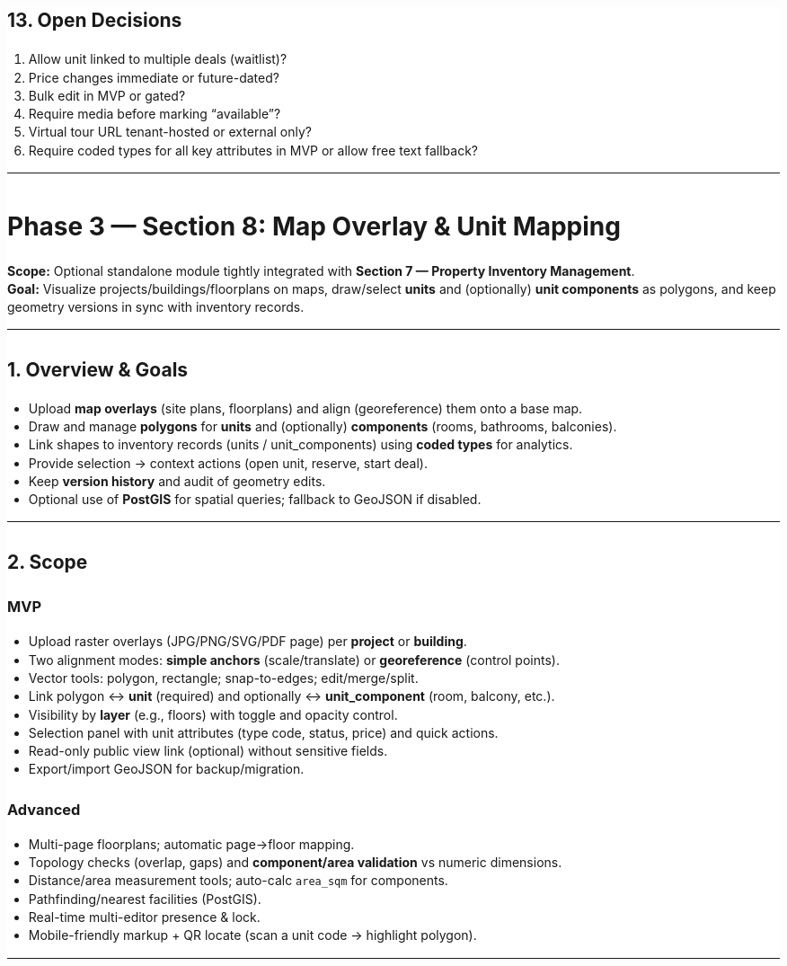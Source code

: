 
## 13. Open Decisions
1. Allow unit linked to multiple deals (waitlist)?
2. Price changes immediate or future-dated?
3. Bulk edit in MVP or gated?
4. Require media before marking “available”?
5. Virtual tour URL tenant-hosted or external only?
6. Require coded types for all key attributes in MVP or allow free text fallback?

---

# Phase 3 — Section 8: Map Overlay & Unit Mapping

**Scope:** Optional standalone module tightly integrated with **Section 7 — Property Inventory Management**.  
**Goal:** Visualize projects/buildings/floorplans on maps, draw/select **units** and (optionally) **unit components** as polygons, and keep geometry versions in sync with inventory records.

---

## 1. Overview & Goals
- Upload **map overlays** (site plans, floorplans) and align (georeference) them onto a base map.
- Draw and manage **polygons** for **units** and (optionally) **components** (rooms, bathrooms, balconies).
- Link shapes to inventory records (units / unit_components) using **coded types** for analytics.
- Provide selection → context actions (open unit, reserve, start deal).
- Keep **version history** and audit of geometry edits.
- Optional use of **PostGIS** for spatial queries; fallback to GeoJSON if disabled.

---

## 2. Scope
### MVP
- Upload raster overlays (JPG/PNG/SVG/PDF page) per **project** or **building**.
- Two alignment modes: **simple anchors** (scale/translate) or **georeference** (control points).
- Vector tools: polygon, rectangle; snap-to-edges; edit/merge/split.
- Link polygon ↔ **unit** (required) and optionally ↔ **unit_component** (room, balcony, etc.).
- Visibility by **layer** (e.g., floors) with toggle and opacity control.
- Selection panel with unit attributes (type code, status, price) and quick actions.
- Read-only public view link (optional) without sensitive fields.
- Export/import GeoJSON for backup/migration.

### Advanced
- Multi-page floorplans; automatic page→floor mapping.
- Topology checks (overlap, gaps) and **component/area validation** vs numeric dimensions.
- Distance/area measurement tools; auto-calc `area_sqm` for components.
- Pathfinding/nearest facilities (PostGIS).
- Real-time multi-editor presence & lock.
- Mobile-friendly markup + QR locate (scan a unit code → highlight polygon).

---
